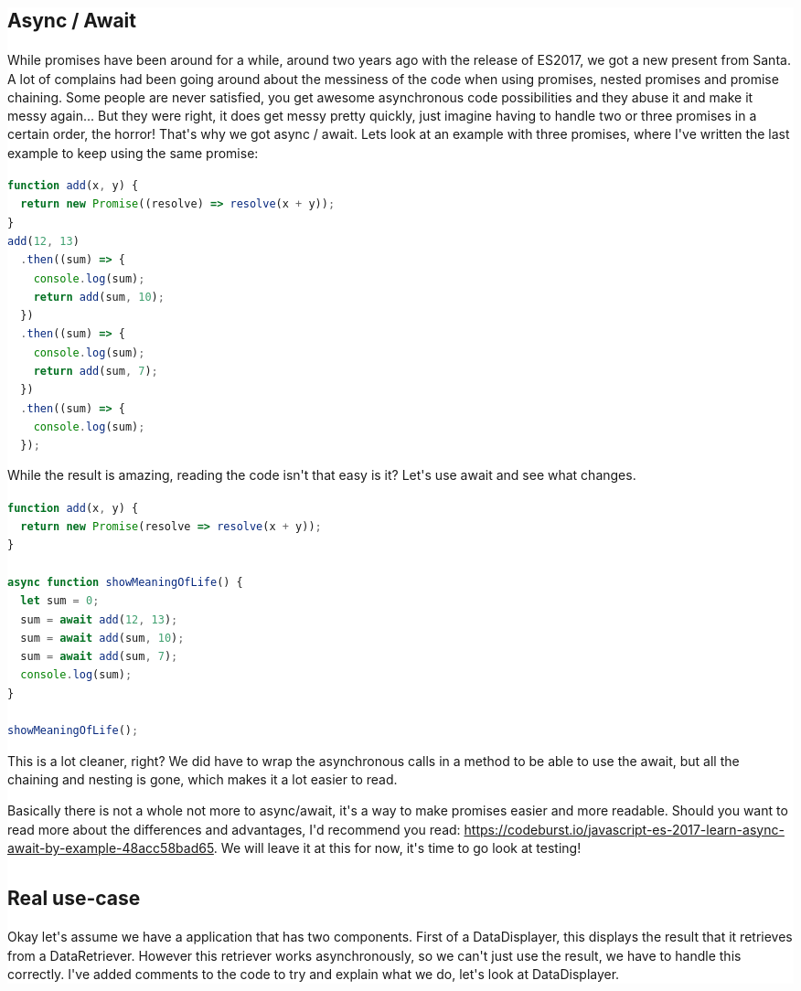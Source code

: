 ## Async / Await
While promises have been around for a while, around two years ago with the release of ES2017, we got a new present from Santa. A lot of complains had been going around about the messiness of the code when using promises, nested promises and promise chaining. Some people are never satisfied, you get awesome asynchronous code possibilities and they abuse it and make it messy again... But they were right, it does get messy pretty quickly, just imagine having to handle two or three promises in a certain order, the horror! That's why we got async / await. Lets look at an example with three promises, where I've written the last example to keep using the same promise:
```javascript
function add(x, y) {
  return new Promise((resolve) => resolve(x + y));
}
add(12, 13)
  .then((sum) => {
    console.log(sum);
    return add(sum, 10);
  })
  .then((sum) => {
    console.log(sum);
    return add(sum, 7);
  })
  .then((sum) => {
    console.log(sum);
  });
```
While the result is amazing, reading the code isn't that easy is it? Let's use await and see what changes.
```javascript
function add(x, y) {
  return new Promise(resolve => resolve(x + y));
}

async function showMeaningOfLife() {
  let sum = 0;
  sum = await add(12, 13);
  sum = await add(sum, 10);
  sum = await add(sum, 7);
  console.log(sum);
}

showMeaningOfLife();
```
This is a lot cleaner, right? We did have to wrap the asynchronous calls in a method to be able to use the await, but all the chaining and nesting is gone, which makes it a lot easier to read. 

Basically there is not a whole not more to async/await, it's a way to make promises easier and more readable. Should you want to read more about the differences and advantages, I'd recommend you read: https://codeburst.io/javascript-es-2017-learn-async-await-by-example-48acc58bad65. We will leave it at this for now, it's time to go look at testing!

## Real use-case
Okay let's assume we have a application that has two components. First of a DataDisplayer, this displays the result that it retrieves from a DataRetriever. However this retriever works asynchronously, so we can't just use the result, we have to handle this correctly. I've added comments to the code to try and explain what we do, let's look at DataDisplayer.
